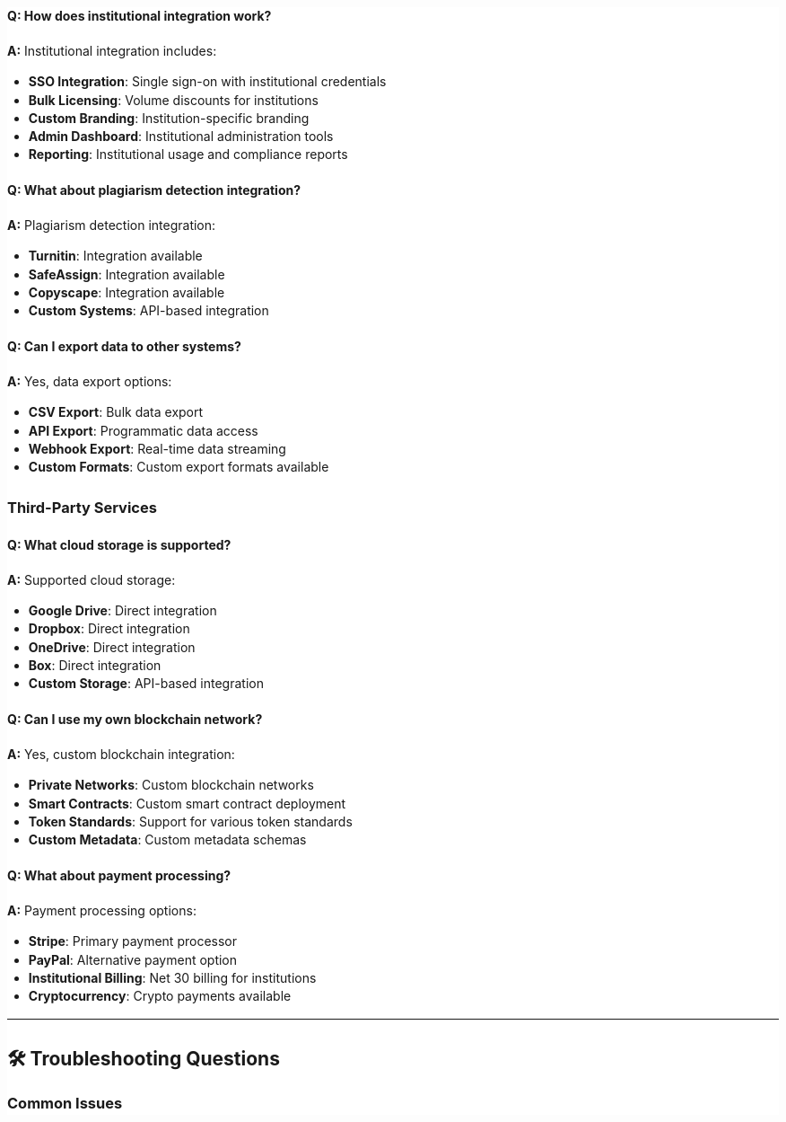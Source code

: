 #### Q: How does institutional integration work?
**A:** Institutional integration includes:
- **SSO Integration**: Single sign-on with institutional credentials
- **Bulk Licensing**: Volume discounts for institutions
- **Custom Branding**: Institution-specific branding
- **Admin Dashboard**: Institutional administration tools
- **Reporting**: Institutional usage and compliance reports

#### Q: What about plagiarism detection integration?
**A:** Plagiarism detection integration:
- **Turnitin**: Integration available
- **SafeAssign**: Integration available
- **Copyscape**: Integration available
- **Custom Systems**: API-based integration

#### Q: Can I export data to other systems?
**A:** Yes, data export options:
- **CSV Export**: Bulk data export
- **API Export**: Programmatic data access
- **Webhook Export**: Real-time data streaming
- **Custom Formats**: Custom export formats available

### Third-Party Services

#### Q: What cloud storage is supported?
**A:** Supported cloud storage:
- **Google Drive**: Direct integration
- **Dropbox**: Direct integration
- **OneDrive**: Direct integration
- **Box**: Direct integration
- **Custom Storage**: API-based integration

#### Q: Can I use my own blockchain network?
**A:** Yes, custom blockchain integration:
- **Private Networks**: Custom blockchain networks
- **Smart Contracts**: Custom smart contract deployment
- **Token Standards**: Support for various token standards
- **Custom Metadata**: Custom metadata schemas

#### Q: What about payment processing?
**A:** Payment processing options:
- **Stripe**: Primary payment processor
- **PayPal**: Alternative payment option
- **Institutional Billing**: Net 30 billing for institutions
- **Cryptocurrency**: Crypto payments available

---

## 🛠️ Troubleshooting Questions

### Common Issues
